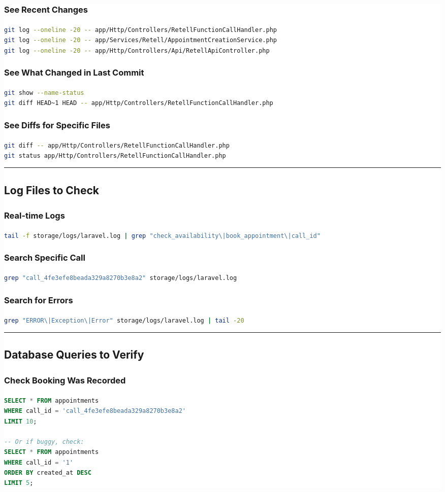### See Recent Changes
```bash
git log --oneline -20 -- app/Http/Controllers/RetellFunctionCallHandler.php
git log --oneline -20 -- app/Services/Retell/AppointmentCreationService.php
git log --oneline -20 -- app/Http/Controllers/Api/RetellApiController.php
```

### See What Changed in Last Commit
```bash
git show --name-status
git diff HEAD~1 HEAD -- app/Http/Controllers/RetellFunctionCallHandler.php
```

### See Diffs for Specific Files
```bash
git diff -- app/Http/Controllers/RetellFunctionCallHandler.php
git status app/Http/Controllers/RetellFunctionCallHandler.php
```

---

## Log Files to Check

### Real-time Logs
```bash
tail -f storage/logs/laravel.log | grep "check_availability\|book_appointment\|call_id"
```

### Search Specific Call
```bash
grep "call_4fe3efe8beada329a8270b3e8a2" storage/logs/laravel.log
```

### Search for Errors
```bash
grep "ERROR\|Exception\|Error" storage/logs/laravel.log | tail -20
```

---

## Database Queries to Verify

### Check Booking Was Recorded
```sql
SELECT * FROM appointments
WHERE call_id = 'call_4fe3efe8beada329a8270b3e8a2'
LIMIT 10;

-- Or if buggy, check:
SELECT * FROM appointments
WHERE call_id = '1'
ORDER BY created_at DESC
LIMIT 5;
```
